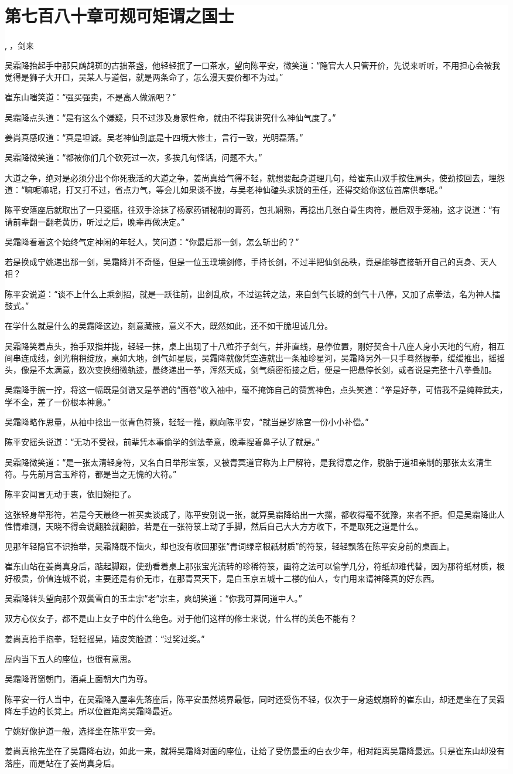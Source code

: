 # 第七百八十章可规可矩谓之国士
,  ，剑来

   吴霜降抬起手中那只鹧鸪斑的古拙茶盏，他轻轻抿了一口茶水，望向陈平安，微笑道：“隐官大人只管开价，先说来听听，不用担心会被我觉得是狮子大开口，吴某人与道侣，就是两条命了，怎么漫天要价都不为过。”

   崔东山嗤笑道：“强买强卖，不是高人做派吧？”

   吴霜降点头道：“是有这么个嫌疑，只不过涉及身家性命，就由不得我讲究什么神仙气度了。”

   姜尚真感叹道：“真是坦诚。吴老神仙到底是十四境大修士，言行一致，光明磊落。”

   吴霜降微笑道：“都被你们几个砍死过一次，多挨几句怪话，问题不大。”

   大道之争，绝对是必须分出个你死我活的大道之争，姜尚真给气得不轻，就想要起身道理几句，给崔东山双手按住肩头，使劲按回去，埋怨道：“嘛呢嘛呢，打又打不过，省点力气，等会儿如果谈不拢，与吴老神仙磕头求饶的重任，还得交给你这位首席供奉呢。”

   陈平安落座后就取出了一只瓷瓶，往双手涂抹了杨家药铺秘制的膏药，包扎娴熟，再捻出几张白骨生肉符，最后双手笼袖，这才说道：“有请前辈翻一翻老黄历，听过之后，晚辈再做决定。”

   吴霜降看着这个始终气定神闲的年轻人，笑问道：“你最后那一剑，怎么斩出的？”

   若是换成宁姚递出那一剑，吴霜降并不奇怪，但是一位玉璞境剑修，手持长剑，不过半把仙剑品秩，竟是能够直接斩开自己的真身、天人相？

   陈平安说道：“谈不上什么上乘剑招，就是一跃往前，出剑乱砍，不过运转之法，来自剑气长城的剑气十八停，又加了点拳法，名为神人擂鼓式。”

   在学什么就是什么的吴霜降这边，刻意藏掖，意义不大，既然如此，还不如干脆坦诚几分。

   吴霜降笑着点头，抬手双指并拢，轻轻一抹，桌上出现了十八粒芥子剑气，并非直线，悬停位置，刚好契合十八座人身小天地的气府，相互间串连成线，剑光稍稍绽放，桌如大地，剑气如星辰，吴霜降就像凭空造就出一条袖珍星河，吴霜降另外一只手蓦然握拳，缓缓推出，摇摇头，像是不太满意，数次变换细微轨迹，最终递出一拳，浑然天成，剑气缜密衔接之后，便是一把悬停长剑，或者说是完整十八拳叠加。

   吴霜降手腕一拧，将这一幅既是剑谱又是拳谱的“画卷”收入袖中，毫不掩饰自己的赞赏神色，点头笑道：“拳是好拳，可惜我不是纯粹武夫，学不全，差了一份根本神意。”

   吴霜降略作思量，从袖中捻出一张青色符箓，轻轻一推，飘向陈平安，“就当是岁除宫一份小小补偿。”

   陈平安摇头说道：“无功不受禄，前辈凭本事偷学的剑法拳意，晚辈捏着鼻子认了就是。”

   吴霜降微笑道：“是一张太清轻身符，又名白日举形宝箓，又被青冥道官称为上尸解符，是我得意之作，脱胎于道祖亲制的那张太玄清生符。与先前月宫玉斧符，都是当之无愧的大符。”

   陈平安闻言无动于衷，依旧婉拒了。

   这张轻身举形符，若是今天最终一桩买卖谈成了，陈平安别说一张，就算吴霜降给出一大摞，都收得毫不犹豫，来者不拒。但是吴霜降此人性情难测，天晓不得会说翻脸就翻脸，若是在一张符箓上动了手脚，然后自己大大方方收下，不是取死之道是什么。

   见那年轻隐官不识抬举，吴霜降既不恼火，却也没有收回那张“青词绿章根祇材质”的符箓，轻轻飘落在陈平安身前的桌面上。

   崔东山站在姜尚真身后，踮起脚跟，使劲看着桌上那张宝光流转的珍稀符箓，画符之法可以偷学几分，符纸却难代替，因为那符纸材质，极好极贵，价值连城不说，主要还是有价无市，在那青冥天下，是白玉京五城十二楼的仙人，专门用来请神降真的好东西。

   吴霜降转头望向那个双鬓雪白的玉圭宗“老”宗主，爽朗笑道：“你我可算同道中人。”

   双方心仪女子，都不是山上女子中的什么绝色。对于他们这样的修士来说，什么样的美色不能有？

   姜尚真抬手抱拳，轻轻摇晃，嬉皮笑脸道：“过奖过奖。”

   屋内当下五人的座位，也很有意思。

   吴霜降背窗朝门，酒桌上面朝大门为尊。

   陈平安一行人当中，在吴霜降入屋率先落座后，陈平安虽然境界最低，同时还受伤不轻，仅次于一身遗蜕崩碎的崔东山，却还是坐在了吴霜降左手边的长凳上。所以位置距离吴霜降最近。

   宁姚好像护道一般，选择坐在陈平安一旁。

   姜尚真抢先坐在了吴霜降右边，如此一来，就将吴霜降对面的座位，让给了受伤最重的白衣少年，相对距离吴霜降最远。只是崔东山却没有落座，而是站在了姜尚真身后。
